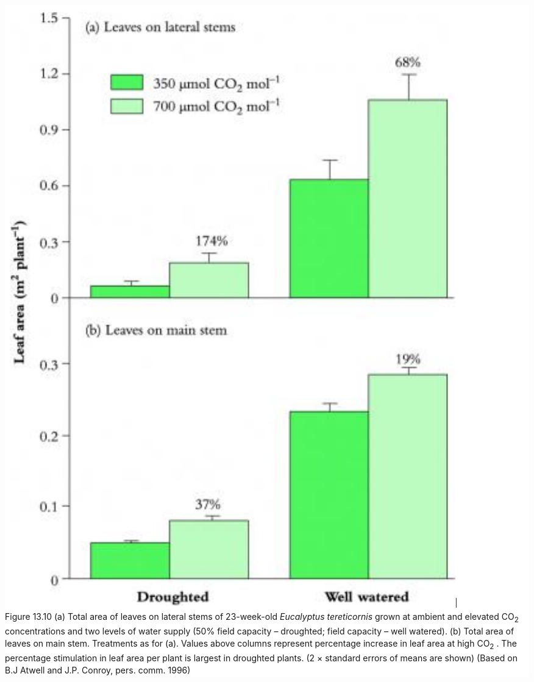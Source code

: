 ![](images/5ca1739e07546fba0c8de613483fac5899fd0afcc7d2c6fadf59520c14ecbb4f.jpg)  
Figure 13.10 (a) Total area of leaves on lateral stems of 23-week-old *Eucalyptus tereticornis* grown at ambient and elevated  $\mathrm{CO_2}$  concentrations and two levels of water supply (50% field capacity – droughted; field capacity – well watered). (b) Total area of leaves on main stem. Treatments as for (a). Values above columns represent percentage increase in leaf area at high  $\mathrm{CO_2}$ . The percentage stimulation in leaf area per plant is largest in droughted plants. (2 × standard errors of means are shown) (Based on B.J Atwell and J.P. Conroy, pers. comm. 1996)
